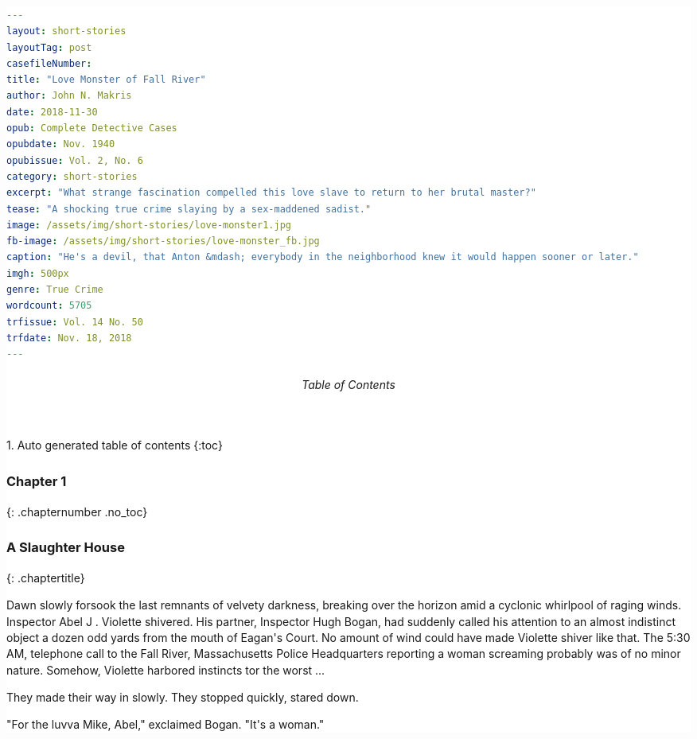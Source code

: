 ```yaml
---
layout: short-stories
layoutTag: post
casefileNumber:  
title: "Love Monster of Fall River"
author: John N. Makris
date: 2018-11-30
opub: Complete Detective Cases
opubdate: Nov. 1940
opubissue: Vol. 2, No. 6 
category: short-stories
excerpt: "What strange fascination compelled this love slave to return to her brutal master?"
tease: "A shocking true crime slaying by a sex-maddened sadist."
image: /assets/img/short-stories/love-monster1.jpg
fb-image: /assets/img/short-stories/love-monster_fb.jpg
caption: "He's a devil, that Anton &mdash; everybody in the neighborhood knew it would happen sooner or later."
imgh: 500px
genre: True Crime 
wordcount: 5705 
trfissue: Vol. 14 No. 50
trfdate: Nov. 18, 2018
---
```


<section id="toc" class="toc">
  <header>
    <h6>Table of Contents</h6>
  </header>
<div id="drawer" markdown="1">
1. Auto generated table of contents
{:toc}
</div>
</section> 

### Chapter 1 
{: .chapternumber .no_toc}

### A Slaughter House  
{: .chaptertitle}

Dawn slowly forsook the last remnants of velvety darkness, breaking over the horizon amid a cyclonic whirlpool of raging winds. Inspector Abel J . Violette shivered. His partner, Inspector Hugh Bogan, had suddenly called his attention to an almost indistinct object a dozen odd yards from the mouth of Eagan's Court. No amount of wind could have made Violette shiver like that. The 5:30 AM, telephone call to the Fall River, Massachusetts Police Headquarters reporting a woman screaming probably was of no minor nature. Somehow, Violette harbored instincts tor the worst ...

They made their way in slowly. They stopped quickly, stared down.

"For the luvva Mike, Abel," exclaimed Bogan. "It's a woman."
